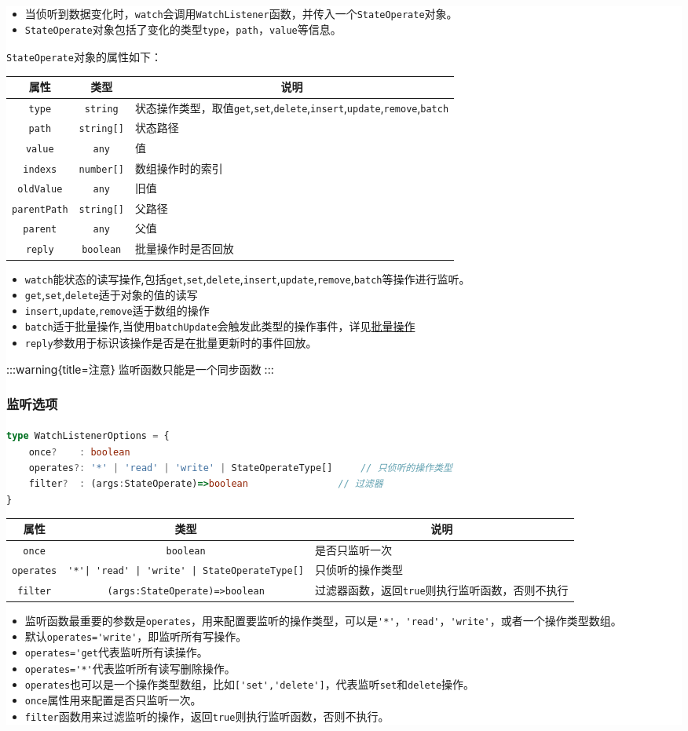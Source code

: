 - 当侦听到数据变化时，`watch`会调用`WatchListener`函数，并传入一个`StateOperate`对象。
- `StateOperate`对象包括了变化的类型`type`，`path`，`value`等信息。

`StateOperate`对象的属性如下：

| 属性       | 类型   | 说明                                                         |
| :----------: | :------: | ------------------------------------------------------------ |
| `type`       | `string` | 状态操作类型，取值`get`,`set`,`delete`,`insert`,`update`,`remove`,`batch`  |
| `path`       | `string[]` | 状态路径 |
| `value`      | `any`    | 值 |
| `indexs`     | `number[]` | 数组操作时的索引 |
| `oldValue`   | `any`    | 旧值 |
| `parentPath` | `string[]` | 父路径 |
| `parent`     | `any`    | 父值 |
| `reply`      | `boolean` | 批量操作时是否回放 |


- `watch`能状态的读写操作,包括`get`,`set`,`delete`,`insert`,`update`,`remove`,`batch`等操作进行监听。
- `get`,`set`,`delete`适于对象的值的读写
- `insert`,`update`,`remove`适于数组的操作
- `batch`适于批量操作,当使用`batchUpdate`会触发此类型的操作事件，详见[批量操作](./store-state)
- `reply`参数用于标识该操作是否是在批量更新时的事件回放。


:::warning{title=注意}
监听函数只能是一个同步函数
:::

### 监听选项

```ts | watch
type WatchListenerOptions = {
    once?    : boolean                                        
    operates?: '*' | 'read' | 'write' | StateOperateType[]     // 只侦听的操作类型
    filter?  : (args:StateOperate)=>boolean                // 过滤器
}
```

| 属性       | 类型   | 说明                                                         |
| :----------: | :------: | ------------------------------------------------------------ |
| `once`       | `boolean` | 是否只监听一次 |
| `operates`   | `'*'\| 'read' \| 'write' \| StateOperateType[]` | 只侦听的操作类型 |
| `filter`     | `(args:StateOperate)=>boolean` | 过滤器函数，返回`true`则执行监听函数，否则不执行 |

- 监听函数最重要的参数是`operates`，用来配置要监听的操作类型，可以是`'*'`，`'read'`，`'write'`，或者一个操作类型数组。
- 默认`operates='write'`，即监听所有写操作。
- `operates='get`代表监听所有读操作。
- `operates='*'`代表监听所有读写删除操作。
- `operates`也可以是一个操作类型数组，比如`['set','delete']`，代表监听`set`和`delete`操作。
- `once`属性用来配置是否只监听一次。
- `filter`函数用来过滤监听的操作，返回`true`则执行监听函数，否则不执行。
